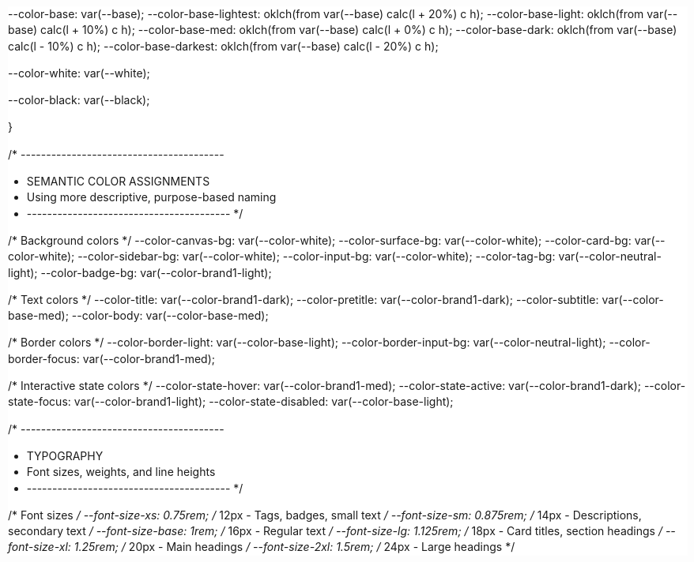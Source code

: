   --color-base: var(--base);
  --color-base-lightest: oklch(from var(--base) calc(l + 20%) c h);
  --color-base-light:    oklch(from var(--base) calc(l + 10%) c h);
  --color-base-med:     oklch(from var(--base) calc(l + 0%) c h);
  --color-base-dark:     oklch(from var(--base) calc(l - 10%) c h);
  --color-base-darkest:  oklch(from var(--base) calc(l - 20%) c h);
  
  --color-white: var(--white);
  
  --color-black: var(--black);
  
}
  
  /* ----------------------------------------
   * SEMANTIC COLOR ASSIGNMENTS
   * Using more descriptive, purpose-based naming
   * ---------------------------------------- */
  
  /* Background colors */
  --color-canvas-bg: var(--color-white);
  --color-surface-bg: var(--color-white);
  --color-card-bg: var(--color-white);
  --color-sidebar-bg: var(--color-white);
  --color-input-bg: var(--color-white);
  --color-tag-bg: var(--color-neutral-light);
  --color-badge-bg: var(--color-brand1-light);

  /* Text colors */
  --color-title: var(--color-brand1-dark);
  --color-pretitle: var(--color-brand1-dark);
  --color-subtitle: var(--color-base-med);
  --color-body: var(--color-base-med);
  
  
  /* Border colors */
  --color-border-light: var(--color-base-light);
  --color-border-input-bg: var(--color-neutral-light);
  --color-border-focus: var(--color-brand1-med);
  
  /* Interactive state colors */
  --color-state-hover: var(--color-brand1-med);
  --color-state-active: var(--color-brand1-dark);
  --color-state-focus: var(--color-brand1-light);
  --color-state-disabled: var(--color-base-light);

  /* ----------------------------------------
   * TYPOGRAPHY
   * Font sizes, weights, and line heights
   * ---------------------------------------- */
  
  /* Font sizes */
  --font-size-xs: 0.75rem;    /* 12px - Tags, badges, small text */
  --font-size-sm: 0.875rem;   /* 14px - Descriptions, secondary text */
  --font-size-base: 1rem;     /* 16px - Regular text */
  --font-size-lg: 1.125rem;   /* 18px - Card titles, section headings */
  --font-size-xl: 1.25rem;    /* 20px - Main headings */
  --font-size-2xl: 1.5rem;    /* 24px - Large headings */
  